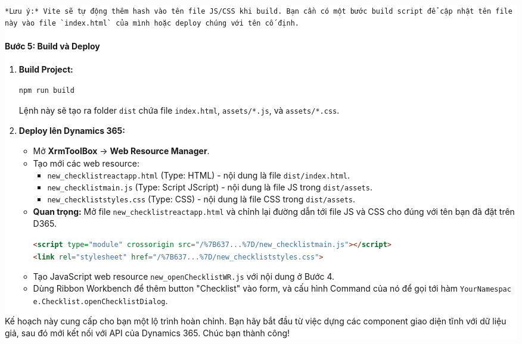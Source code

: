     *Lưu ý:* Vite sẽ tự động thêm hash vào tên file JS/CSS khi build. Bạn cần có một bước build script để cập nhật tên file này vào file `index.html` của mình hoặc deploy chúng với tên cố định.

#### **Bước 5: Build và Deploy**

1.  **Build Project:**

    ```bash
    npm run build
    ```

    Lệnh này sẽ tạo ra folder `dist` chứa file `index.html`, `assets/*.js`, và `assets/*.css`.

2.  **Deploy lên Dynamics 365:**

      * Mở **XrmToolBox** -\> **Web Resource Manager**.
      * Tạo mới các web resource:
          * `new_checklistreactapp.html` (Type: HTML) - nội dung là file `dist/index.html`.
          * `new_checklistmain.js` (Type: Script JScript) - nội dung là file JS trong `dist/assets`.
          * `new_checkliststyles.css` (Type: CSS) - nội dung là file CSS trong `dist/assets`.
      * **Quan trọng:** Mở file `new_checklistreactapp.html` và chỉnh lại đường dẫn tới file JS và CSS cho đúng với tên bạn đã đặt trên D365.
        ```html
        <script type="module" crossorigin src="/%7B637...%7D/new_checklistmain.js"></script>
        <link rel="stylesheet" href="/%7B637...%7D/new_checkliststyles.css">
        ```
      * Tạo JavaScript web resource `new_openChecklistWR.js` với nội dung ở Bước 4.
      * Dùng Ribbon Workbench để thêm button "Checklist" vào form, và cấu hình Command của nó để gọi tới hàm `YourNamespace.Checklist.openChecklistDialog`.

Kế hoạch này cung cấp cho bạn một lộ trình hoàn chỉnh. Bạn hãy bắt đầu từ việc dựng các component giao diện tĩnh với dữ liệu giả, sau đó mới kết nối với API của Dynamics 365. Chúc bạn thành công\!